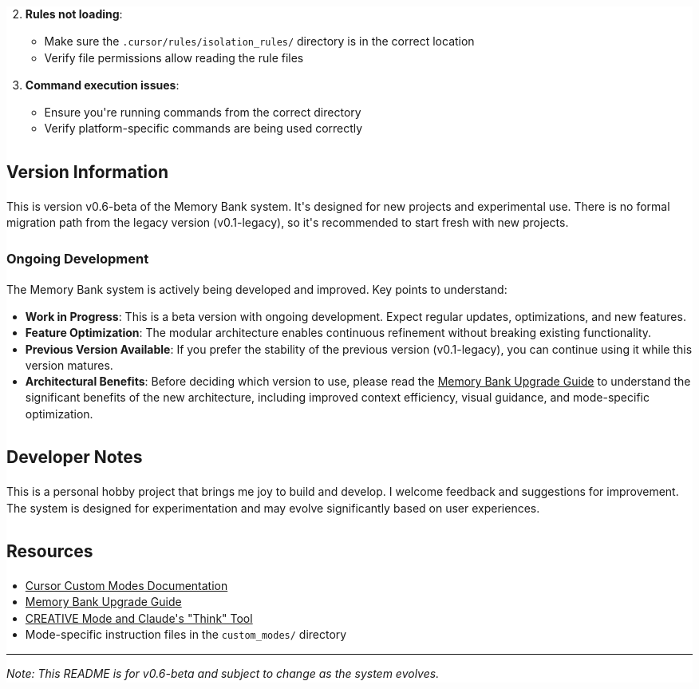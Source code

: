 2. **Rules not loading**:
   - Make sure the `.cursor/rules/isolation_rules/` directory is in the correct location
   - Verify file permissions allow reading the rule files

3. **Command execution issues**:
   - Ensure you're running commands from the correct directory
   - Verify platform-specific commands are being used correctly

## Version Information

This is version v0.6-beta of the Memory Bank system. It's designed for new projects and experimental use. There is no formal migration path from the legacy version (v0.1-legacy), so it's recommended to start fresh with new projects.

### Ongoing Development

The Memory Bank system is actively being developed and improved. Key points to understand:

- **Work in Progress**: This is a beta version with ongoing development. Expect regular updates, optimizations, and new features.
- **Feature Optimization**: The modular architecture enables continuous refinement without breaking existing functionality.
- **Previous Version Available**: If you prefer the stability of the previous version (v0.1-legacy), you can continue using it while this version matures.
- **Architectural Benefits**: Before deciding which version to use, please read the [Memory Bank Upgrade Guide](memory_bank_upgrade_guide.md) to understand the significant benefits of the new architecture, including improved context efficiency, visual guidance, and mode-specific optimization.

## Developer Notes

This is a personal hobby project that brings me joy to build and develop. I welcome feedback and suggestions for improvement. The system is designed for experimentation and may evolve significantly based on user experiences.

## Resources

- [Cursor Custom Modes Documentation](https://docs.cursor.com/chat/custom-modes)
- [Memory Bank Upgrade Guide](memory_bank_upgrade_guide.md)
- [CREATIVE Mode and Claude's "Think" Tool](creative_mode_think_tool.md)
- Mode-specific instruction files in the `custom_modes/` directory

---

*Note: This README is for v0.6-beta and subject to change as the system evolves.* 
